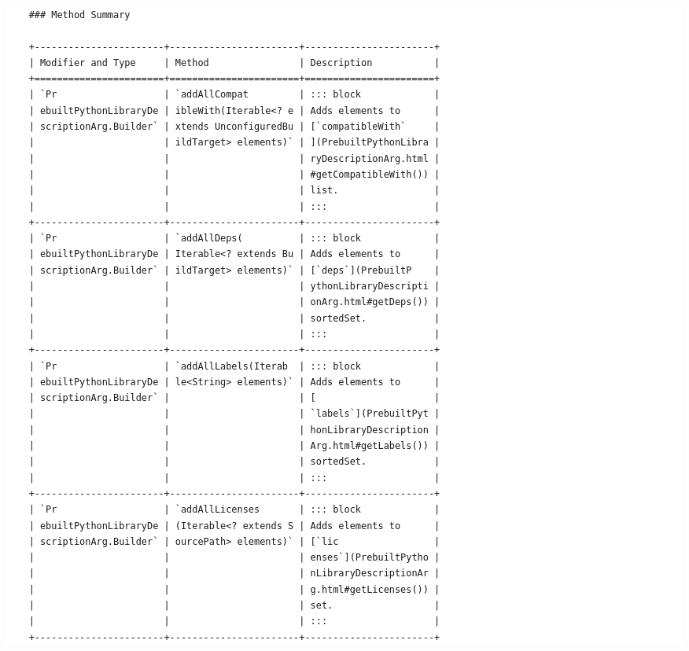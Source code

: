         ### Method Summary

        +-----------------------+-----------------------+-----------------------+
        | Modifier and Type     | Method                | Description           |
        +=======================+=======================+=======================+
        | `Pr                   | `addAllCompat         | ::: block             |
        | ebuiltPythonLibraryDe | ibleWith​(Iterable<? e | Adds elements to      |
        | scriptionArg.Builder` | xtends UnconfiguredBu | [`compatibleWith`     |
        |                       | ildTarget> elements)` | ](PrebuiltPythonLibra |
        |                       |                       | ryDescriptionArg.html |
        |                       |                       | #getCompatibleWith()) |
        |                       |                       | list.                 |
        |                       |                       | :::                   |
        +-----------------------+-----------------------+-----------------------+
        | `Pr                   | `addAllDeps​(          | ::: block             |
        | ebuiltPythonLibraryDe | Iterable<? extends Bu | Adds elements to      |
        | scriptionArg.Builder` | ildTarget> elements)` | [`deps`](PrebuiltP    |
        |                       |                       | ythonLibraryDescripti |
        |                       |                       | onArg.html#getDeps()) |
        |                       |                       | sortedSet.            |
        |                       |                       | :::                   |
        +-----------------------+-----------------------+-----------------------+
        | `Pr                   | `addAllLabels​(Iterab  | ::: block             |
        | ebuiltPythonLibraryDe | le<String> elements)` | Adds elements to      |
        | scriptionArg.Builder` |                       | [                     |
        |                       |                       | `labels`](PrebuiltPyt |
        |                       |                       | honLibraryDescription |
        |                       |                       | Arg.html#getLabels()) |
        |                       |                       | sortedSet.            |
        |                       |                       | :::                   |
        +-----------------------+-----------------------+-----------------------+
        | `Pr                   | `addAllLicenses       | ::: block             |
        | ebuiltPythonLibraryDe | ​(Iterable<? extends S | Adds elements to      |
        | scriptionArg.Builder` | ourcePath> elements)` | [`lic                 |
        |                       |                       | enses`](PrebuiltPytho |
        |                       |                       | nLibraryDescriptionAr |
        |                       |                       | g.html#getLicenses()) |
        |                       |                       | set.                  |
        |                       |                       | :::                   |
        +-----------------------+-----------------------+-----------------------+